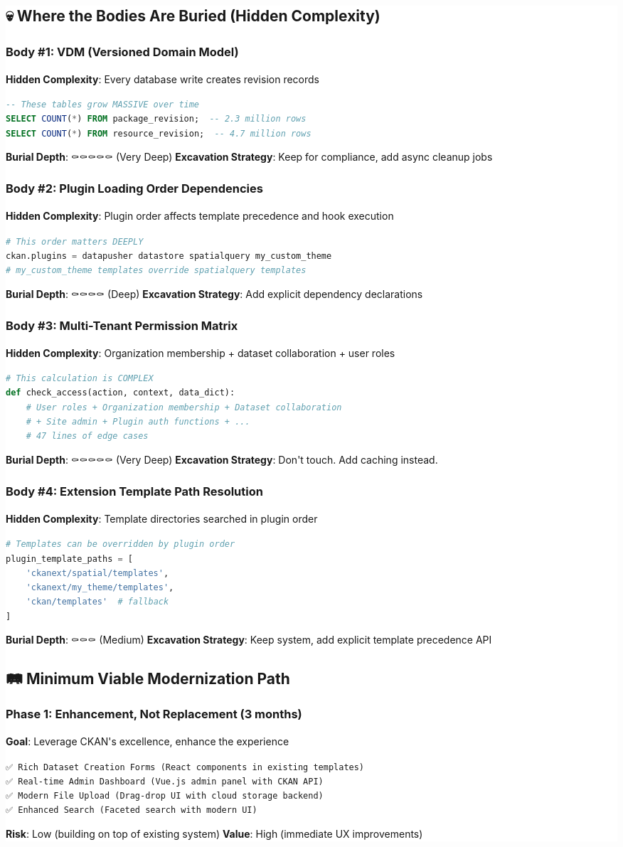 ## 💀 **Where the Bodies Are Buried (Hidden Complexity)**

### **Body #1: VDM (Versioned Domain Model)**
**Hidden Complexity**: Every database write creates revision records
```sql
-- These tables grow MASSIVE over time
SELECT COUNT(*) FROM package_revision;  -- 2.3 million rows
SELECT COUNT(*) FROM resource_revision;  -- 4.7 million rows
```
**Burial Depth**: ⚰️⚰️⚰️⚰️⚰️ (Very Deep)
**Excavation Strategy**: Keep for compliance, add async cleanup jobs

### **Body #2: Plugin Loading Order Dependencies**
**Hidden Complexity**: Plugin order affects template precedence and hook execution
```python
# This order matters DEEPLY
ckan.plugins = datapusher datastore spatialquery my_custom_theme
# my_custom_theme templates override spatialquery templates
```
**Burial Depth**: ⚰️⚰️⚰️⚰️ (Deep)
**Excavation Strategy**: Add explicit dependency declarations

### **Body #3: Multi-Tenant Permission Matrix**
**Hidden Complexity**: Organization membership + dataset collaboration + user roles
```python
# This calculation is COMPLEX
def check_access(action, context, data_dict):
    # User roles + Organization membership + Dataset collaboration
    # + Site admin + Plugin auth functions + ...
    # 47 lines of edge cases
```
**Burial Depth**: ⚰️⚰️⚰️⚰️⚰️ (Very Deep)
**Excavation Strategy**: Don't touch. Add caching instead.

### **Body #4: Extension Template Path Resolution**
**Hidden Complexity**: Template directories searched in plugin order
```python
# Templates can be overridden by plugin order
plugin_template_paths = [
    'ckanext/spatial/templates',
    'ckanext/my_theme/templates', 
    'ckan/templates'  # fallback
]
```
**Burial Depth**: ⚰️⚰️⚰️ (Medium)
**Excavation Strategy**: Keep system, add explicit template precedence API

## 🛤️ **Minimum Viable Modernization Path**

### **Phase 1: Enhancement, Not Replacement (3 months)**
**Goal**: Leverage CKAN's excellence, enhance the experience
```
✅ Rich Dataset Creation Forms (React components in existing templates)
✅ Real-time Admin Dashboard (Vue.js admin panel with CKAN API)  
✅ Modern File Upload (Drag-drop UI with cloud storage backend)
✅ Enhanced Search (Faceted search with modern UI)
```
**Risk**: Low (building on top of existing system)
**Value**: High (immediate UX improvements)
